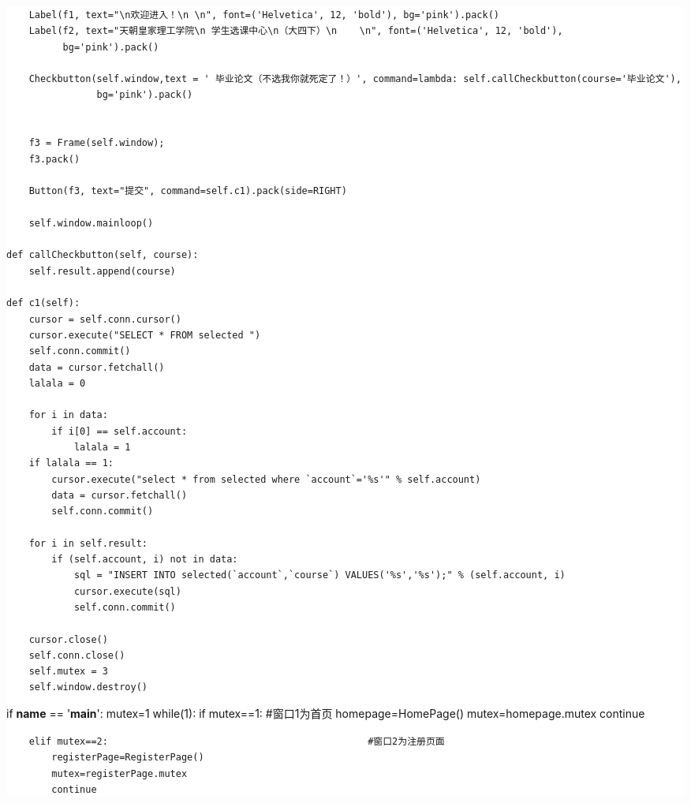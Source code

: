         Label(f1, text="\n欢迎进入！\n \n", font=('Helvetica', 12, 'bold'), bg='pink').pack()
        Label(f2, text="天朝皇家理工学院\n 学生选课中心\n（大四下）\n    \n", font=('Helvetica', 12, 'bold'),
              bg='pink').pack()

        Checkbutton(self.window,text = ' 毕业论文（不选我你就死定了！）', command=lambda: self.callCheckbutton(course='毕业论文'),
                    bg='pink').pack()


        f3 = Frame(self.window);
        f3.pack()

        Button(f3, text="提交", command=self.c1).pack(side=RIGHT)

        self.window.mainloop()

    def callCheckbutton(self, course):
        self.result.append(course)

    def c1(self):
        cursor = self.conn.cursor()
        cursor.execute("SELECT * FROM selected ")
        self.conn.commit()
        data = cursor.fetchall()
        lalala = 0

        for i in data:
            if i[0] == self.account:
                lalala = 1
        if lalala == 1:
            cursor.execute("select * from selected where `account`='%s'" % self.account)
            data = cursor.fetchall()
            self.conn.commit()

        for i in self.result:
            if (self.account, i) not in data:
                sql = "INSERT INTO selected(`account`,`course`) VALUES('%s','%s');" % (self.account, i)
                cursor.execute(sql)
                self.conn.commit()

        cursor.close()
        self.conn.close()
        self.mutex = 3
        self.window.destroy()



if __name__ == '__main__':
    mutex=1
    while(1):
        if mutex==1:                                                 #窗口1为首页
            homepage=HomePage()
            mutex=homepage.mutex
            continue

        elif mutex==2:                                              #窗口2为注册页面
            registerPage=RegisterPage()
            mutex=registerPage.mutex
            continue
